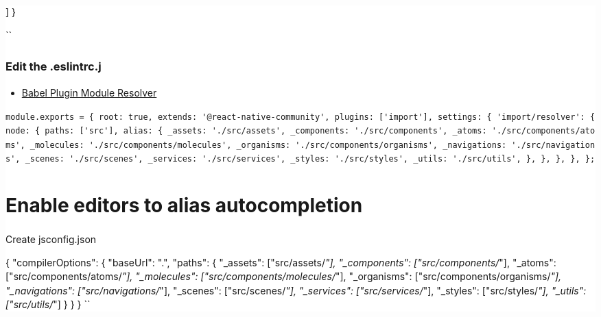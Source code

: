   ]
}

``

### Edit the .eslintrc.j

* [Babel Plugin Module Resolver](https://github.com/tleunen/babel-plugin-module-resolver#getting-started)

``
module.exports = {
        root: true,
        extends: '@react-native-community',
        plugins: ['import'],
        settings: {
            'import/resolver': {
            node: {
                paths: ['src'],
                alias: {
                _assets: './src/assets',
                _components: './src/components',
                _atoms: './src/components/atoms',
                _molecules: './src/components/molecules',
                _organisms: './src/components/organisms',
                _navigations: './src/navigations',
                _scenes: './src/scenes',
                _services: './src/services',
                _styles: './src/styles',
                _utils: './src/utils',
                },
            },
            },
        },
        };
``

# Enable editors to alias autocompletion

Create  jsconfig.json


{
  "compilerOptions": {
    "baseUrl": ".",
    "paths": {
      "_assets": ["src/assets/*"],
      "_components": ["src/components/*"],
      "_atoms": ["src/components/atoms/*"],
      "_molecules": ["src/components/molecules/*"],
      "_organisms": ["src/components/organisms/*"],
      "_navigations": ["src/navigations/*"],
      "_scenes": ["src/scenes/*"],
      "_services": ["src/services/*"],
      "_styles": ["src/styles/*"],
      "_utils": ["src/utils/*"]
    }
  }
}
``

